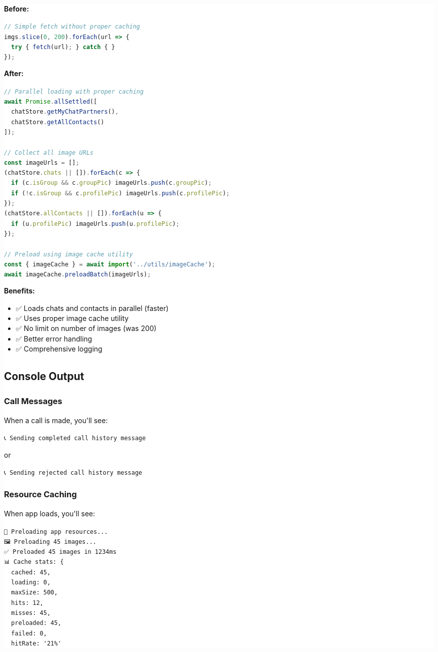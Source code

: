 **Before:**
```javascript
// Simple fetch without proper caching
imgs.slice(0, 200).forEach(url => { 
  try { fetch(url); } catch { } 
});
```

**After:**
```javascript
// Parallel loading with proper caching
await Promise.allSettled([
  chatStore.getMyChatPartners(),
  chatStore.getAllContacts()
]);

// Collect all image URLs
const imageUrls = [];
(chatStore.chats || []).forEach(c => {
  if (c.isGroup && c.groupPic) imageUrls.push(c.groupPic);
  if (!c.isGroup && c.profilePic) imageUrls.push(c.profilePic);
});
(chatStore.allContacts || []).forEach(u => {
  if (u.profilePic) imageUrls.push(u.profilePic);
});

// Preload using image cache utility
const { imageCache } = await import('../utils/imageCache');
await imageCache.preloadBatch(imageUrls);
```

**Benefits:**
- ✅ Loads chats and contacts in parallel (faster)
- ✅ Uses proper image cache utility
- ✅ No limit on number of images (was 200)
- ✅ Better error handling
- ✅ Comprehensive logging

## Console Output

### Call Messages
When a call is made, you'll see:
```
📞 Sending completed call history message
```
or
```
📞 Sending rejected call history message
```

### Resource Caching
When app loads, you'll see:
```
🚀 Preloading app resources...
🖼️ Preloading 45 images...
✅ Preloaded 45 images in 1234ms
📊 Cache stats: {
  cached: 45,
  loading: 0,
  maxSize: 500,
  hits: 12,
  misses: 45,
  preloaded: 45,
  failed: 0,
  hitRate: '21%'
```